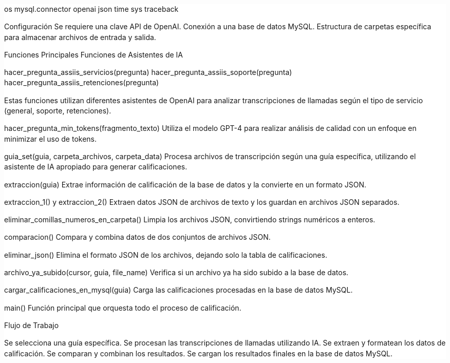 os
mysql.connector
openai
json
time
sys
traceback

Configuración
Se requiere una clave API de OpenAI.
Conexión a una base de datos MySQL.
Estructura de carpetas específica para almacenar archivos de entrada y salida.

Funciones Principales
Funciones de Asistentes de IA

hacer_pregunta_assiis_servicios(pregunta)
hacer_pregunta_assiis_soporte(pregunta)
hacer_pregunta_assiis_retenciones(pregunta)

Estas funciones utilizan diferentes asistentes de OpenAI para analizar transcripciones de llamadas según el tipo de servicio (general, soporte, retenciones).

hacer_pregunta_min_tokens(fragmento_texto)
Utiliza el modelo GPT-4 para realizar análisis de calidad con un enfoque en minimizar el uso de tokens.

guia_set(guia, carpeta_archivos, carpeta_data)
Procesa archivos de transcripción según una guía específica, utilizando el asistente de IA apropiado para generar calificaciones.

extraccion(guia)
Extrae información de calificación de la base de datos y la convierte en un formato JSON.

extraccion_1() y extraccion_2()
Extraen datos JSON de archivos de texto y los guardan en archivos JSON separados.

eliminar_comillas_numeros_en_carpeta()
Limpia los archivos JSON, convirtiendo strings numéricos a enteros.

comparacion()
Compara y combina datos de dos conjuntos de archivos JSON.

eliminar_json()
Elimina el formato JSON de los archivos, dejando solo la tabla de calificaciones.

archivo_ya_subido(cursor, guia, file_name)
Verifica si un archivo ya ha sido subido a la base de datos.

cargar_calificaciones_en_mysql(guia)
Carga las calificaciones procesadas en la base de datos MySQL.

main()
Función principal que orquesta todo el proceso de calificación.

Flujo de Trabajo

Se selecciona una guía específica.
Se procesan las transcripciones de llamadas utilizando IA.
Se extraen y formatean los datos de calificación.
Se comparan y combinan los resultados.
Se cargan los resultados finales en la base de datos MySQL.
